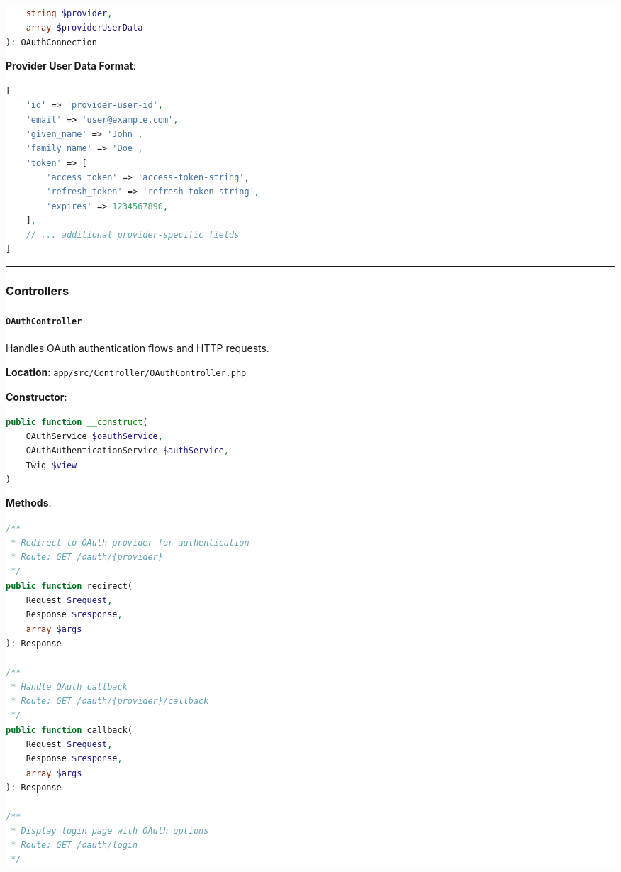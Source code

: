 ```php
    string $provider, 
    array $providerUserData
): OAuthConnection
```

**Provider User Data Format**:
```php
[
    'id' => 'provider-user-id',
    'email' => 'user@example.com',
    'given_name' => 'John',
    'family_name' => 'Doe',
    'token' => [
        'access_token' => 'access-token-string',
        'refresh_token' => 'refresh-token-string',
        'expires' => 1234567890,
    ],
    // ... additional provider-specific fields
]
```

---

### Controllers

#### `OAuthController`

Handles OAuth authentication flows and HTTP requests.

**Location**: `app/src/Controller/OAuthController.php`

**Constructor**:
```php
public function __construct(
    OAuthService $oauthService,
    OAuthAuthenticationService $authService,
    Twig $view
)
```

**Methods**:

```php
/**
 * Redirect to OAuth provider for authentication
 * Route: GET /oauth/{provider}
 */
public function redirect(
    Request $request, 
    Response $response, 
    array $args
): Response

/**
 * Handle OAuth callback
 * Route: GET /oauth/{provider}/callback
 */
public function callback(
    Request $request, 
    Response $response, 
    array $args
): Response

/**
 * Display login page with OAuth options
 * Route: GET /oauth/login
 */
```